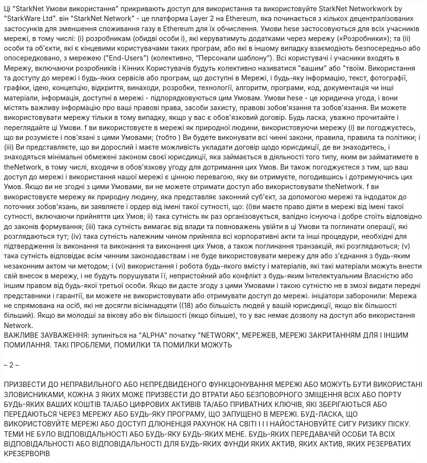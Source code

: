 Ці "StarkNet Умови використання" прикривають доступ для використання та використовуйте StarkNet Networkwork by "StarkWare Ltd". він "StarkNet Network" - це платформа Layer 2 на Ethereum, яка починається з кількох децентралізованих застосунків для зменшення споживання газу в Ethereum для їх обчислення. Умови hese застосовуються для всіх учасників мережі, в тому числі: (i) розробникам (обидві особи і), які керуватимуть додатками через мережу («Розробники»); та (ii) особи та об'єкти, які є кінцевими користувачами таких програм, або які в іншому випадку взаємодіють безпосередньо або опосередковано, з мережею ("End-Users") (колективно, “Персонали шаблону”). Всі користувачі і учасники входять в Мережу, включаючи розробників і Кінних Користувачів будуть колективно називатися "вашим" або "твоїм. Використання та доступу до мережі і будь-яких сервісів або програм, що доступні в Мережі, і будь-яку інформацію, текст, фотографії, графіки, ідею, концепцію, відкриття, винаходи, розробки, технології, алгоритм, програми, код, документація чи інші матеріали, інформація, доступні в мережі - підпорядковуються цим Умовам. Умови hese - це юридична угода, і вони містять важливу інформацію про ваші правові права, засоби захисту, правові зобов'язання та зобов'язання. Ви можете використовувати мережу тільки в тому випадку, якщо у вас є обов'язковий договір. Будь ласка, уважно прочитайте і переглядайте ці Умови. f ви використовуєте в мережі як природної людини, використовуючи мережу (i) ви погоджуєтесь, що ви розумієте і пов'язані з цими Умовами; (тобто ) Ви будете виконувати всі чинні закони, правила, правила та політики; і (iii) Ви представляєте, що ви дорослий і маєте можливість укладати договір щодо юрисдикції, де ви знаходитесь, і знаходяться мінімальні обмежені законом своєї юрисдикції, яка займається в діяльності того типу, яким ви займатимете в theNetwork, в тому числі, входячи в обов'язкову угоду для дотримання цих Умов. Ви також погоджуєтеся з тим, що ваш доступ до мережі і використання нашої мережі є цінною перевагою, яку ви отримуєте, погодившись і дотримуючись цих Умов. Якщо ви не згодні з цими Умовами, ви не можете отримати доступ або використовувати theNetwork. f ви використовуєте мережу як природну людину, яка представляє законний суб'єкт, за допомогою мережі та індодаток до поточних зобов'язань, ви заявляєте і ордер від імені такої сутності, що: (i)ви маєте право діяти в мережі від імені такої сутності, включаючи прийняття цих Умов; іі) така сутність як раз організовується, валідно існуюча і добре стоїть відповідно до законів формування; (iii) така сутність вимагає від влади та повноважень увійти в ці Умови та поглинати операції, які розглядаються тут; (iv) така сутність належним чином прийняла всі корпоративні акти та інші процедури, необхідні для підтвердження їх виконання та виконання та виконання цих Умов, а також поглинання транзакцій, які розглядаються; (v) така сутність відповідає всім чинним законодавствам і не буде використовувати мережу для або з'єднання з будь-яким незаконним актом чи методом; і (vi) використання і робота будь-якого вмісту і матеріалів, які такі матеріали можуть внести свій внесок в мережу, і не будуть порушувати її, непристойний або конфлікт з будь-яким Інтелектуальним Власністю або іншим правом від будь-якої третьої особи. Якщо ви дасте згоду з цими Умовами і такою сутністю не в змозі видати передні представники і гарантії, ви можете не використовувати або отримувати доступ до мережі. ініціатори заборонили: Мережа не спрямована на осіб, які не досягли вісімнадцяти ((18) або більшість людей у вашій юрисдикції, якщо вік більшості більший). Якщо ви молодші за вікову або вік більшості (якщо більше), то у вас немає дозволу на доступ або використання Network.\
ВАЖЛИВЕ ЗАУВАЖЕННЯ: зупиніться на "ALPHA" початку "NETWORK", МЕРЕЖЕВ, МЕРЕЖІ ЗАКРИТАННЯМ ДЛЯ І ІНШИМ ПОМИЛАННЯ. ТАКІ ПРОБЛЕМИ, ПОМИЛКИ ТА ПОМИЛКИ МОЖУТЬ\
\
– 2 –\
\
ПРИЗВЕСТИ ДО НЕПРАВИЛЬНОГО АБО НЕПРЕДВИДЕНОГО ФУНКЦІОНУВАННЯ МЕРЕЖІ АБО МОЖУТЬ БУТИ ВИКОРИСТАНІ ЗЛОВИСНИКАМИ, КОЖНА З ЯКИХ МОЖЕ ПРИЗВЕСТИ ДО ВТРАТИ АБО БЕЗПОВОРНОГО ЗМІЩЕННЯ ВСІХ АБО ПОРТУ БУДЬ-ЯКИХ ВАШИХ КОШТІВ ТА/АБО ЦИФРОВИХ АКТИВІВ ТА/АБО ПРИВАТНИХ КЛЮЧІВ, ЯКІ ЗБЕРІГАЮТЬСЯ АБО ПЕРЕДАЮТЬСЯ ЧЕРЕЗ МЕРЕЖУ АБО БУДЬ-ЯКУ ПРОГРАМУ, ЩО ЗАПУЩЕНО В МЕРЕЖІ. БУД-ЛАСКА, ЩО ВИКОРИСТОВУЙТЕ МЕРЕЖІ АБО ДОСТУП ДЛЮНЕНЦІЯ РАХУНОК НА СВІТІ І І І НАЙОСТАНОВУЙТЕ СИГУ РИЗИКУ ПІСКУ. ТЕМИ НЕ БУЛО ВІДПОВІДАЛЬНОСТІ АБО БУДЬ-ЯКУ БУДЬ-ЯКИХ МЕНЕ. БУДЬ-ЯКИХ ПЕРЕДАВАЧІЙ ОСОБИ ТА ВСІХ ВІДПОВІДАЛЬНОСТІ АБО ВІДПОВІДАЛЬНОСТІ ДЛЯ БУДЬ-ЯКИХ ФУНДИ ЯКИХ АКТИВ, ЯКИХ АКТИВ, ЯКИХ РЕЗЕРВАТИХ КРЕЗЕРВОРІВ